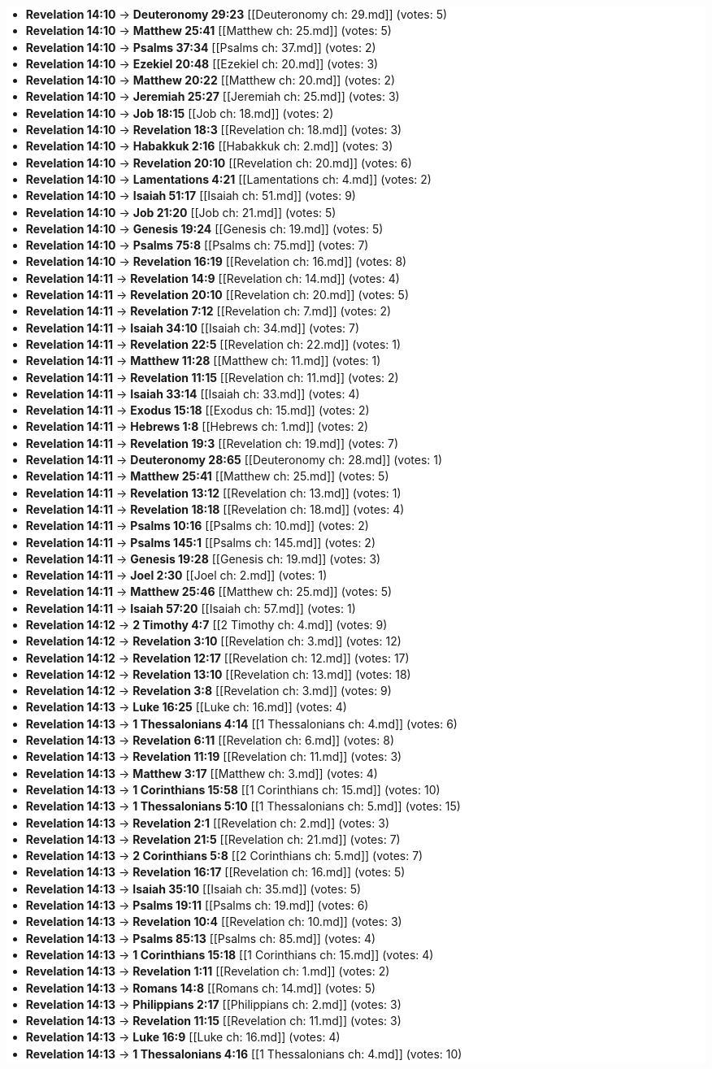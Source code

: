 - **Revelation 14:10** → **Deuteronomy 29:23** [[Deuteronomy ch: 29.md]] (votes: 5)
- **Revelation 14:10** → **Matthew 25:41** [[Matthew ch: 25.md]] (votes: 5)
- **Revelation 14:10** → **Psalms 37:34** [[Psalms ch: 37.md]] (votes: 2)
- **Revelation 14:10** → **Ezekiel 20:48** [[Ezekiel ch: 20.md]] (votes: 3)
- **Revelation 14:10** → **Matthew 20:22** [[Matthew ch: 20.md]] (votes: 2)
- **Revelation 14:10** → **Jeremiah 25:27** [[Jeremiah ch: 25.md]] (votes: 3)
- **Revelation 14:10** → **Job 18:15** [[Job ch: 18.md]] (votes: 2)
- **Revelation 14:10** → **Revelation 18:3** [[Revelation ch: 18.md]] (votes: 3)
- **Revelation 14:10** → **Habakkuk 2:16** [[Habakkuk ch: 2.md]] (votes: 3)
- **Revelation 14:10** → **Revelation 20:10** [[Revelation ch: 20.md]] (votes: 6)
- **Revelation 14:10** → **Lamentations 4:21** [[Lamentations ch: 4.md]] (votes: 2)
- **Revelation 14:10** → **Isaiah 51:17** [[Isaiah ch: 51.md]] (votes: 9)
- **Revelation 14:10** → **Job 21:20** [[Job ch: 21.md]] (votes: 5)
- **Revelation 14:10** → **Genesis 19:24** [[Genesis ch: 19.md]] (votes: 5)
- **Revelation 14:10** → **Psalms 75:8** [[Psalms ch: 75.md]] (votes: 7)
- **Revelation 14:10** → **Revelation 16:19** [[Revelation ch: 16.md]] (votes: 8)
- **Revelation 14:11** → **Revelation 14:9** [[Revelation ch: 14.md]] (votes: 4)
- **Revelation 14:11** → **Revelation 20:10** [[Revelation ch: 20.md]] (votes: 5)
- **Revelation 14:11** → **Revelation 7:12** [[Revelation ch: 7.md]] (votes: 2)
- **Revelation 14:11** → **Isaiah 34:10** [[Isaiah ch: 34.md]] (votes: 7)
- **Revelation 14:11** → **Revelation 22:5** [[Revelation ch: 22.md]] (votes: 1)
- **Revelation 14:11** → **Matthew 11:28** [[Matthew ch: 11.md]] (votes: 1)
- **Revelation 14:11** → **Revelation 11:15** [[Revelation ch: 11.md]] (votes: 2)
- **Revelation 14:11** → **Isaiah 33:14** [[Isaiah ch: 33.md]] (votes: 4)
- **Revelation 14:11** → **Exodus 15:18** [[Exodus ch: 15.md]] (votes: 2)
- **Revelation 14:11** → **Hebrews 1:8** [[Hebrews ch: 1.md]] (votes: 2)
- **Revelation 14:11** → **Revelation 19:3** [[Revelation ch: 19.md]] (votes: 7)
- **Revelation 14:11** → **Deuteronomy 28:65** [[Deuteronomy ch: 28.md]] (votes: 1)
- **Revelation 14:11** → **Matthew 25:41** [[Matthew ch: 25.md]] (votes: 5)
- **Revelation 14:11** → **Revelation 13:12** [[Revelation ch: 13.md]] (votes: 1)
- **Revelation 14:11** → **Revelation 18:18** [[Revelation ch: 18.md]] (votes: 4)
- **Revelation 14:11** → **Psalms 10:16** [[Psalms ch: 10.md]] (votes: 2)
- **Revelation 14:11** → **Psalms 145:1** [[Psalms ch: 145.md]] (votes: 2)
- **Revelation 14:11** → **Genesis 19:28** [[Genesis ch: 19.md]] (votes: 3)
- **Revelation 14:11** → **Joel 2:30** [[Joel ch: 2.md]] (votes: 1)
- **Revelation 14:11** → **Matthew 25:46** [[Matthew ch: 25.md]] (votes: 5)
- **Revelation 14:11** → **Isaiah 57:20** [[Isaiah ch: 57.md]] (votes: 1)
- **Revelation 14:12** → **2 Timothy 4:7** [[2 Timothy ch: 4.md]] (votes: 9)
- **Revelation 14:12** → **Revelation 3:10** [[Revelation ch: 3.md]] (votes: 12)
- **Revelation 14:12** → **Revelation 12:17** [[Revelation ch: 12.md]] (votes: 17)
- **Revelation 14:12** → **Revelation 13:10** [[Revelation ch: 13.md]] (votes: 18)
- **Revelation 14:12** → **Revelation 3:8** [[Revelation ch: 3.md]] (votes: 9)
- **Revelation 14:13** → **Luke 16:25** [[Luke ch: 16.md]] (votes: 4)
- **Revelation 14:13** → **1 Thessalonians 4:14** [[1 Thessalonians ch: 4.md]] (votes: 6)
- **Revelation 14:13** → **Revelation 6:11** [[Revelation ch: 6.md]] (votes: 8)
- **Revelation 14:13** → **Revelation 11:19** [[Revelation ch: 11.md]] (votes: 3)
- **Revelation 14:13** → **Matthew 3:17** [[Matthew ch: 3.md]] (votes: 4)
- **Revelation 14:13** → **1 Corinthians 15:58** [[1 Corinthians ch: 15.md]] (votes: 10)
- **Revelation 14:13** → **1 Thessalonians 5:10** [[1 Thessalonians ch: 5.md]] (votes: 15)
- **Revelation 14:13** → **Revelation 2:1** [[Revelation ch: 2.md]] (votes: 3)
- **Revelation 14:13** → **Revelation 21:5** [[Revelation ch: 21.md]] (votes: 7)
- **Revelation 14:13** → **2 Corinthians 5:8** [[2 Corinthians ch: 5.md]] (votes: 7)
- **Revelation 14:13** → **Revelation 16:17** [[Revelation ch: 16.md]] (votes: 5)
- **Revelation 14:13** → **Isaiah 35:10** [[Isaiah ch: 35.md]] (votes: 5)
- **Revelation 14:13** → **Psalms 19:11** [[Psalms ch: 19.md]] (votes: 6)
- **Revelation 14:13** → **Revelation 10:4** [[Revelation ch: 10.md]] (votes: 3)
- **Revelation 14:13** → **Psalms 85:13** [[Psalms ch: 85.md]] (votes: 4)
- **Revelation 14:13** → **1 Corinthians 15:18** [[1 Corinthians ch: 15.md]] (votes: 4)
- **Revelation 14:13** → **Revelation 1:11** [[Revelation ch: 1.md]] (votes: 2)
- **Revelation 14:13** → **Romans 14:8** [[Romans ch: 14.md]] (votes: 5)
- **Revelation 14:13** → **Philippians 2:17** [[Philippians ch: 2.md]] (votes: 3)
- **Revelation 14:13** → **Revelation 11:15** [[Revelation ch: 11.md]] (votes: 3)
- **Revelation 14:13** → **Luke 16:9** [[Luke ch: 16.md]] (votes: 4)
- **Revelation 14:13** → **1 Thessalonians 4:16** [[1 Thessalonians ch: 4.md]] (votes: 10)